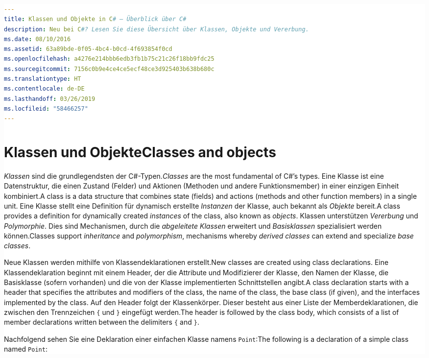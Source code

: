 ```yaml
---
title: Klassen und Objekte in C# – Überblick über C#
description: Neu bei C#? Lesen Sie diese Übersicht über Klassen, Objekte und Vererbung.
ms.date: 08/10/2016
ms.assetid: 63a89bde-0f05-4bc4-b0cd-4f693854f0cd
ms.openlocfilehash: a4276e214bbb6edb3fb1b75c21c26f18bb9fdc25
ms.sourcegitcommit: 7156c0b9e4ce4ce5ecf48ce3d925403b638b680c
ms.translationtype: HT
ms.contentlocale: de-DE
ms.lasthandoff: 03/26/2019
ms.locfileid: "58466257"
---
```

# <a name="classes-and-objects"></a><span data-ttu-id="7ee86-104">Klassen und Objekte</span><span class="sxs-lookup"><span data-stu-id="7ee86-104">Classes and objects</span></span>

<span data-ttu-id="7ee86-105">*Klassen* sind die grundlegendsten der C#-Typen.</span><span class="sxs-lookup"><span data-stu-id="7ee86-105">*Classes* are the most fundamental of C#’s types.</span></span> <span data-ttu-id="7ee86-106">Eine Klasse ist eine Datenstruktur, die einen Zustand (Felder) und Aktionen (Methoden und andere Funktionsmember) in einer einzigen Einheit kombiniert.</span><span class="sxs-lookup"><span data-stu-id="7ee86-106">A class is a data structure that combines state (fields) and actions (methods and other function members) in a single unit.</span></span> <span data-ttu-id="7ee86-107">Eine Klasse stellt eine Definition für dynamisch erstellte *Instanzen* der Klasse, auch bekannt als *Objekte* bereit.</span><span class="sxs-lookup"><span data-stu-id="7ee86-107">A class provides a definition for dynamically created *instances* of the class, also known as *objects*.</span></span> <span data-ttu-id="7ee86-108">Klassen unterstützen *Vererbung* und *Polymorphie*. Dies sind Mechanismen, durch die *abgeleitete Klassen* erweitert und *Basisklassen* spezialisiert werden können.</span><span class="sxs-lookup"><span data-stu-id="7ee86-108">Classes support *inheritance* and *polymorphism*, mechanisms whereby *derived classes* can extend and specialize *base classes*.</span></span>

<span data-ttu-id="7ee86-109">Neue Klassen werden mithilfe von Klassendeklarationen erstellt.</span><span class="sxs-lookup"><span data-stu-id="7ee86-109">New classes are created using class declarations.</span></span> <span data-ttu-id="7ee86-110">Eine Klassendeklaration beginnt mit einem Header, der die Attribute und Modifizierer der Klasse, den Namen der Klasse, die Basisklasse (sofern vorhanden) und die von der Klasse implementierten Schnittstellen angibt.</span><span class="sxs-lookup"><span data-stu-id="7ee86-110">A class declaration starts with a header that specifies the attributes and modifiers of the class, the name of the class, the base class (if given), and the interfaces implemented by the class.</span></span> <span data-ttu-id="7ee86-111">Auf den Header folgt der Klassenkörper. Dieser besteht aus einer Liste der Memberdeklarationen, die zwischen den Trennzeichen `{` und `}` eingefügt werden.</span><span class="sxs-lookup"><span data-stu-id="7ee86-111">The header is followed by the class body, which consists of a list of member declarations written between the delimiters `{` and `}`.</span></span>

<span data-ttu-id="7ee86-112">Nachfolgend sehen Sie eine Deklaration einer einfachen Klasse namens `Point`:</span><span class="sxs-lookup"><span data-stu-id="7ee86-112">The following is a declaration of a simple class named `Point`:</span></span>
